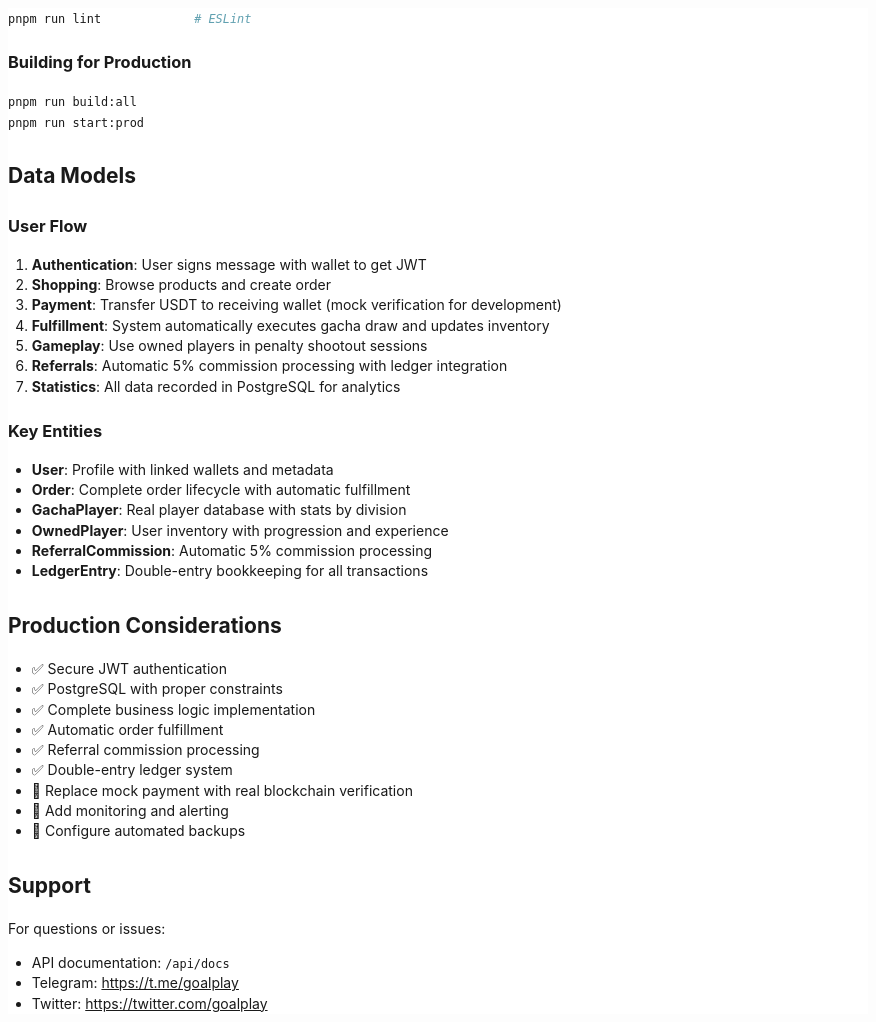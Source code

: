 ```bash
pnpm run lint             # ESLint
```

### Building for Production

```bash
pnpm run build:all
pnpm run start:prod
```

## Data Models

### User Flow
1. **Authentication**: User signs message with wallet to get JWT
2. **Shopping**: Browse products and create order
3. **Payment**: Transfer USDT to receiving wallet (mock verification for development)
4. **Fulfillment**: System automatically executes gacha draw and updates inventory
5. **Gameplay**: Use owned players in penalty shootout sessions
6. **Referrals**: Automatic 5% commission processing with ledger integration
7. **Statistics**: All data recorded in PostgreSQL for analytics

### Key Entities
- **User**: Profile with linked wallets and metadata
- **Order**: Complete order lifecycle with automatic fulfillment
- **GachaPlayer**: Real player database with stats by division
- **OwnedPlayer**: User inventory with progression and experience
- **ReferralCommission**: Automatic 5% commission processing
- **LedgerEntry**: Double-entry bookkeeping for all transactions

## Production Considerations

- ✅ Secure JWT authentication
- ✅ PostgreSQL with proper constraints
- ✅ Complete business logic implementation
- ✅ Automatic order fulfillment
- ✅ Referral commission processing
- ✅ Double-entry ledger system
- 🔄 Replace mock payment with real blockchain verification
- 🔄 Add monitoring and alerting
- 🔄 Configure automated backups

## Support

For questions or issues:
- API documentation: `/api/docs`
- Telegram: https://t.me/goalplay
- Twitter: https://twitter.com/goalplay

